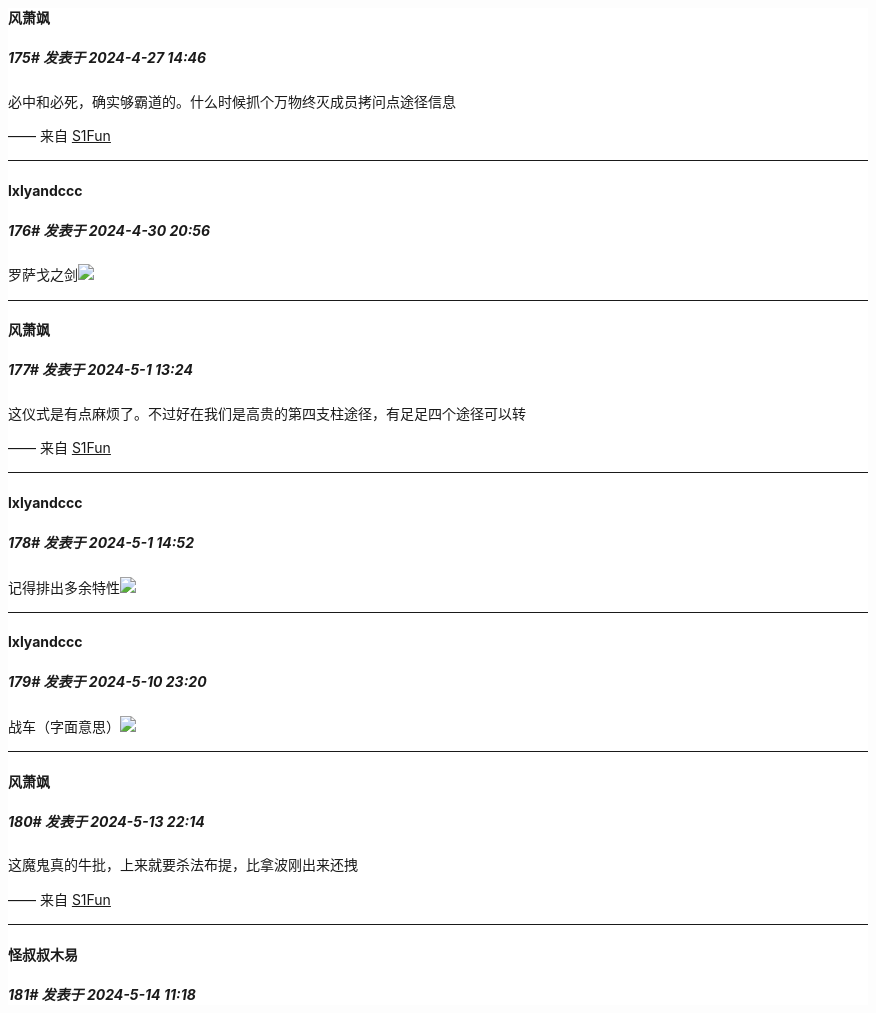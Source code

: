 ####  风萧飒  
##### 175#       发表于 2024-4-27 14:46

必中和必死，确实够霸道的。什么时候抓个万物终灭成员拷问点途径信息

—— 来自 [S1Fun](https://s1fun.koalcat.com)

*****

####  lxlyandccc  
##### 176#       发表于 2024-4-30 20:56

罗萨戈之剑<img src="https://static.saraba1st.com/image/smiley/face2017/053.png" referrerpolicy="no-referrer">


*****

####  风萧飒  
##### 177#       发表于 2024-5-1 13:24

这仪式是有点麻烦了。不过好在我们是高贵的第四支柱途径，有足足四个途径可以转

—— 来自 [S1Fun](https://s1fun.koalcat.com)


*****

####  lxlyandccc  
##### 178#       发表于 2024-5-1 14:52

记得排出多余特性<img src="https://static.saraba1st.com/image/smiley/face2017/053.png" referrerpolicy="no-referrer">

*****

####  lxlyandccc  
##### 179#       发表于 2024-5-10 23:20

战车（字面意思）<img src="https://static.saraba1st.com/image/smiley/face2017/053.png" referrerpolicy="no-referrer">


*****

####  风萧飒  
##### 180#       发表于 2024-5-13 22:14

这魔鬼真的牛批，上来就要杀法布提，比拿波刚出来还拽

—— 来自 [S1Fun](https://s1fun.koalcat.com)


*****

####  怪叔叔木易  
##### 181#       发表于 2024-5-14 11:18

